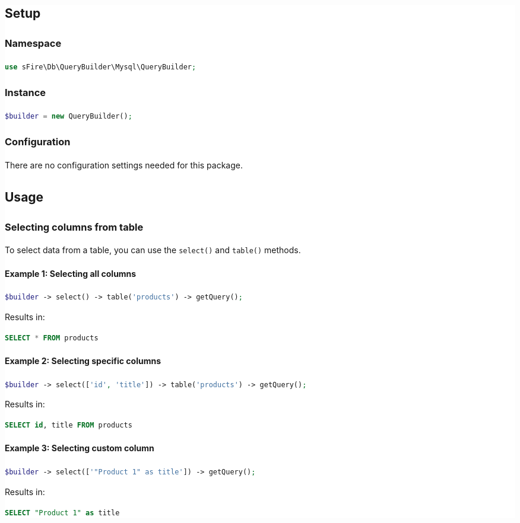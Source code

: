 ## Setup

### Namespace
```php
use sFire\Db\QueryBuilder\Mysql\QueryBuilder;
```



### Instance

```php
$builder = new QueryBuilder();
```



### Configuration

There are no configuration settings needed for this package.



## Usage

### Selecting columns from table
To select data from a table, you can use the `select()` and `table()` methods.

#### Example 1: Selecting all columns
```php
$builder -> select() -> table('products') -> getQuery();
```
Results in:
```sql
SELECT * FROM products
```

#### Example 2: Selecting specific columns
```php
$builder -> select(['id', 'title']) -> table('products') -> getQuery();
```
Results in:
```sql
SELECT id, title FROM products
```

#### Example 3: Selecting custom column
```php
$builder -> select(['"Product 1" as title']) -> getQuery();
```
Results in:
```sql
SELECT "Product 1" as title
```

